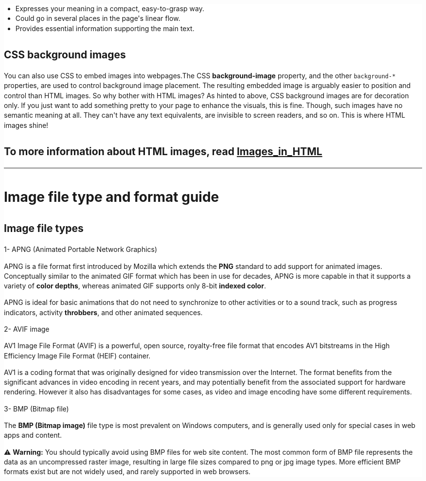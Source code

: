 - Expresses your meaning in a compact, easy-to-grasp way.
- Could go in several places in the page's linear flow.
- Provides essential information supporting the main text.

## CSS background images

You can also use CSS to embed images into webpages.The CSS **background-image** property, and the other `background-*` properties, are used to control background image placement.
The resulting embedded image is arguably easier to position and control than HTML images. So why bother with HTML images? As hinted to above, CSS background images are for decoration only. If you just want to add something pretty to your page to enhance the visuals, this is fine. Though, such images have no semantic meaning at all. They can't have any text equivalents, are invisible to screen readers, and so on. This is where HTML images shine!

## To more information about HTML images, read [Images_in_HTML][1]

***

# Image file type and format guide

## Image file types

1- APNG (Animated Portable Network Graphics)

APNG is a file format first introduced by Mozilla which extends the **PNG** standard to add support for animated images. Conceptually similar to the animated GIF format which has been in use for decades, APNG is more capable in that it supports a variety of **color depths**, whereas animated GIF supports only 8-bit **indexed color**.

APNG is ideal for basic animations that do not need to synchronize to other activities or to a sound track, such as progress indicators, activity **throbbers**, and other animated sequences.

2- AVIF image

AV1 Image File Format (AVIF) is a powerful, open source, royalty-free file format that encodes AV1 bitstreams in the High Efficiency Image File Format (HEIF) container.

AV1 is a coding format that was originally designed for video transmission over the Internet. The format benefits from the significant advances in video encoding in recent years, and may potentially benefit from the associated support for hardware rendering. However it also has disadvantages for some cases, as video and image encoding have some different requirements.

3- BMP (Bitmap file)

The **BMP (Bitmap image)** file type is most prevalent on Windows computers, and is generally used only for special cases in web apps and content.

:warning: **Warning:** You should typically avoid using BMP files for web site content. The most common form of BMP file represents the data as an uncompressed raster image, resulting in large file sizes compared to png or jpg image types. More efficient BMP formats exist but are not widely used, and rarely supported in web browsers.


[1]: <https://developer.mozilla.org/en-US/docs/Learn/HTML/Multimedia_and_embedding/Images_in_HTML>
[2]: <https://developer.mozilla.org/en-US/docs/Web/Media/Formats/Image_types>
[3]: <https://developer.mozilla.org/en-US/docs/Web/CSS/CSS_Colors/Applying_color>
[4]: <https://developer.mozilla.org/en-US/docs/Learn/CSS/Styling_text/Fundamentals>